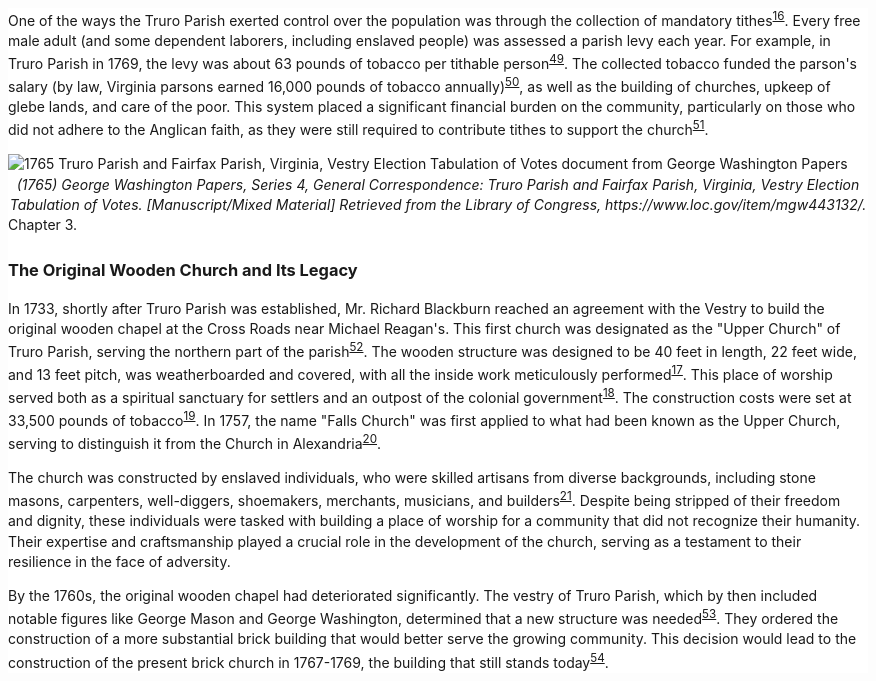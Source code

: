 <p>One of the ways the Truro Parish exerted control over the population was through the collection of mandatory tithes<sup><a href="#fn16" id="ref16" class="footnote-link">16</a></sup>. Every free male adult (and some dependent laborers, including enslaved people) was assessed a parish levy each year. For example, in Truro Parish in 1769, the levy was about 63 pounds of tobacco per tithable person<sup><a href="#fn49" id="ref49" class="footnote-link">49</a></sup>. The collected tobacco funded the parson's salary (by law, Virginia parsons earned 16,000 pounds of tobacco annually)<sup><a href="#fn50" id="ref50" class="footnote-link">50</a></sup>, as well as the building of churches, upkeep of glebe lands, and care of the poor. This system placed a significant financial burden on the community, particularly on those who did not adhere to the Anglican faith, as they were still required to contribute tithes to support the church<sup><a href="#fn51" id="ref51" class="footnote-link">51</a></sup>.</p>

  </div>
  <div class="image-container">
    <img src="/images/history/1765.webp" alt="1765 Truro Parish and Fairfax Parish, Virginia, Vestry Election Tabulation of Votes document from George Washington Papers"  loading="lazy" />
     <cite style="display: block; text-align: center;">(1765) George Washington Papers, Series 4, General Correspondence: Truro Parish and Fairfax Parish, Virginia, Vestry Election Tabulation of Votes. [Manuscript/Mixed Material] Retrieved from the Library of Congress, https://www.loc.gov/item/mgw443132/.</cite>      
  </div>
</div>

<div class="scroll-section" id="chapter3">
  <div class="text-content">
    <div class="chapter-heading">
      <span class="chapter-number">Chapter 3.</span>
      <h3 class="chapter-title">The Original Wooden Church and Its Legacy</h3>
    </div>
    <p>In 1733, shortly after Truro Parish was established, Mr. Richard Blackburn reached an agreement with the Vestry to build the original wooden chapel at the Cross Roads near Michael Reagan's. This first church was designated as the "Upper Church" of Truro Parish, serving the northern part of the parish<sup><a href="#fn52" id="ref52" class="footnote-link">52</a></sup>. The wooden structure was designed to be 40 feet in length, 22 feet wide, and 13 feet pitch, was weatherboarded and covered, with all the inside work meticulously performed<sup><a href="#fn17" id="ref17" class="footnote-link">17</a></sup>. This place of worship served both as a spiritual sanctuary for settlers and an outpost of the colonial government<sup><a href="#fn18" id="ref18" class="footnote-link">18</a></sup>. The construction costs were set at 33,500 pounds of tobacco<sup><a href="#fn19" id="ref19" class="footnote-link">19</a></sup>. In 1757, the name "Falls Church" was first applied to what had been known as the Upper Church, serving to distinguish it from the Church in Alexandria<sup><a href="#fn20" id="ref20" class="footnote-link">20</a></sup>.</p>

<p>The church was constructed by enslaved individuals, who were skilled artisans from diverse backgrounds, including stone masons, carpenters, well-diggers, shoemakers, merchants, musicians, and builders<sup><a href="#fn21" id="ref21" class="footnote-link">21</a></sup>. Despite being stripped of their freedom and dignity, these individuals were tasked with building a place of worship for a community that did not recognize their humanity. Their expertise and craftsmanship played a crucial role in the development of the church, serving as a testament to their resilience in the face of adversity.</p>

<p>By the 1760s, the original wooden chapel had deteriorated significantly. The vestry of Truro Parish, which by then included notable figures like George Mason and George Washington, determined that a new structure was needed<sup><a href="#fn53" id="ref53" class="footnote-link">53</a></sup>. They ordered the construction of a more substantial brick building that would better serve the growing community. This decision would lead to the construction of the present brick church in 1767-1769, the building that still stands today<sup><a href="#fn54" id="ref54" class="footnote-link">54</a></sup>.</p>
